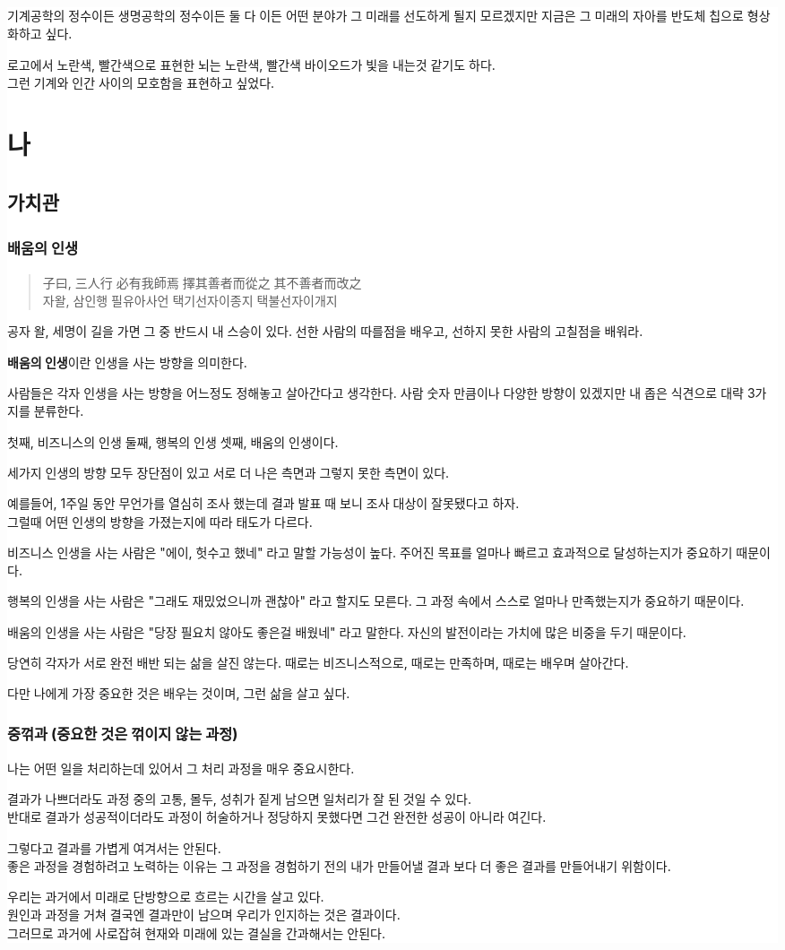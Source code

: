 기계공학의 정수이든 생명공학의 정수이든 둘 다 이든 어떤 분야가 그 미래를 선도하게 될지 모르겠지만
지금은 그 미래의 자아를 반도체 칩으로 형상화하고 싶다.

로고에서 노란색, 빨간색으로 표현한 뇌는 노란색, 빨간색 바이오드가 빛을 내는것 같기도 하다.<br/>
그런 기계와 인간 사이의 모호함을 표현하고 싶었다.

# 나

## 가치관

### 배움의 인생

> 子曰, 三人行 必有我師焉 擇其善者而從之 其不善者而改之<br/>
> 자왈, 삼인행 필유아사언 택기선자이종지 택불선자이개지

공자 왈, 세명이 길을 가면 그 중 반드시 내 스승이 있다. 선한 사람의 따를점을 배우고, 선하지 못한 사람의 고칠점을 배워라.

<b>배움의 인생</b>이란 인생을 사는 방향을 의미한다.<br/>

사람들은 각자 인생을 사는 방향을 어느정도 정해놓고 살아간다고 생각한다.
사람 숫자 만큼이나 다양한 방향이 있겠지만 내 좁은 식견으로 대략 3가지를 분류한다.

첫째, 비즈니스의 인생
둘째, 행복의 인생
셋째, 배움의 인생이다.

세가지 인생의 방향 모두 장단점이 있고 서로 더 나은 측면과 그렇지 못한 측면이 있다.

예를들어, 1주일 동안 무언가를 열심히 조사 했는데 결과 발표 때 보니 조사 대상이 잘못됐다고 하자.<br/>
그럴때 어떤 인생의 방향을 가졌는지에 따라 태도가 다르다.

비즈니스 인생을 사는 사람은 "에이, 헛수고 했네" 라고 말할 가능성이 높다.
주어진 목표를 얼마나 빠르고 효과적으로 달성하는지가 중요하기 때문이다.

행복의 인생을 사는 사람은 "그래도 재밌었으니까 괜찮아" 라고 할지도 모른다.
그 과정 속에서 스스로 얼마나 만족했는지가 중요하기 때문이다.

배움의 인생을 사는 사람은 "당장 필요치 않아도 좋은걸 배웠네" 라고 말한다.
자신의 발전이라는 가치에 많은 비중을 두기 때문이다.

당연히 각자가 서로 완전 배반 되는 삶을 살진 않는다. 때로는 비즈니스적으로, 때로는 만족하며, 때로는 배우며 살아간다.

다만 나에게 가장 중요한 것은 배우는 것이며, 그런 삶을 살고 싶다.

### 중꺾과 (중요한 것은 꺾이지 않는 과정)

나는 어떤 일을 처리하는데 있어서 그 처리 과정을 매우 중요시한다.

결과가 나쁘더라도 과정 중의 고통, 몰두, 성취가 짙게 남으면 일처리가 잘 된 것일 수 있다.<br/>
반대로 결과가 성공적이더라도 과정이 허술하거나 정당하지 못했다면 그건 완전한 성공이 아니라 여긴다.

그렇다고 결과를 가볍게 여겨서는 안된다.<br/>
좋은 과정을 경험하려고 노력하는 이유는 그 과정을 경험하기 전의 내가 만들어낼 결과 보다
더 좋은 결과를 만들어내기 위함이다.

우리는 과거에서 미래로 단방향으로 흐르는 시간을 살고 있다.<br/>
원인과 과정을 거쳐 결국엔 결과만이 남으며 우리가 인지하는 것은 결과이다.<br/>
그러므로 과거에 사로잡혀 현재와 미래에 있는 결실을 간과해서는 안된다.
